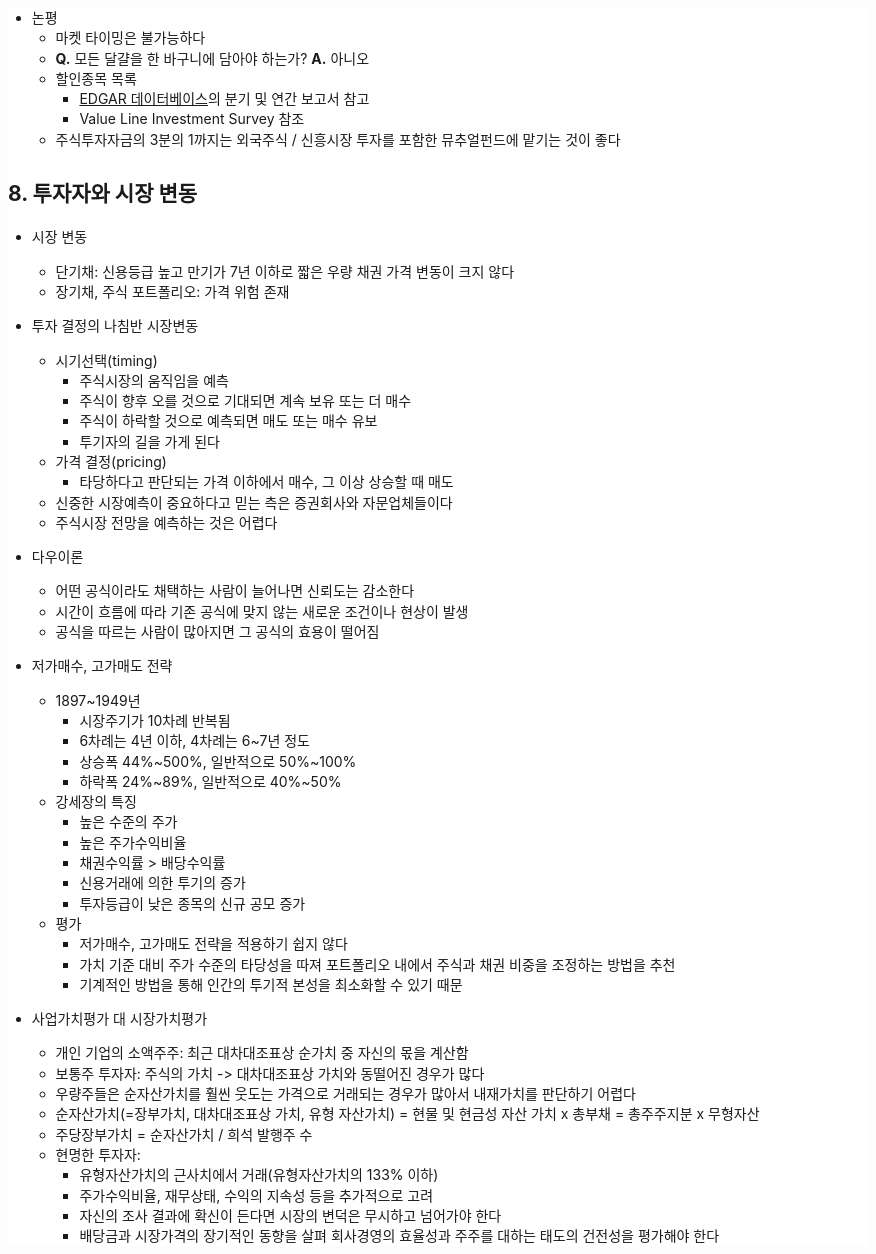 * 논평
  * 마켓 타이밍은 불가능하다
  * **Q.** 모든 달걀을 한 바구니에 담아야 하는가? **A.** 아니오
  * 할인종목 목록
    * [EDGAR 데이터베이스](www.sec.gov)의 분기 및 연간 보고서 참고
    * Value Line Investment Survey 참조
  * 주식투자자금의 3분의 1까지는 외국주식 / 신흥시장 투자를 포함한 뮤추얼펀드에 맡기는 것이 좋다

## 8. 투자자와 시장 변동

* 시장 변동
  * 단기채: 신용등급 높고 만기가 7년 이하로 짧은 우량 채권 가격 변동이 크지 않다
  * 장기채, 주식 포트폴리오: 가격 위험 존재

* 투자 결정의 나침반 시장변동
  * 시기선택(timing)
    * 주식시장의 움직임을 예측
    * 주식이 향후 오를 것으로 기대되면 계속 보유 또는 더 매수
    * 주식이 하락할 것으로 예측되면 매도 또는 매수 유보
    * 투기자의 길을 가게 된다
  * 가격 결정(pricing)
    * 타당하다고 판단되는 가격 이하에서 매수, 그 이상 상승할 때 매도
  * 신중한 시장예측이 중요하다고 믿는 측은 증권회사와 자문업체들이다
  * 주식시장 전망을 예측하는 것은 어렵다

* 다우이론
  * 어떤 공식이라도 채택하는 사람이 늘어나면 신뢰도는 감소한다
  * 시간이 흐름에 따라 기존 공식에 맞지 않는 새로운 조건이나 현상이 발생
  * 공식을 따르는 사람이 많아지면 그 공식의 효용이 떨어짐

* 저가매수, 고가매도 전략
  * 1897~1949년
    * 시장주기가 10차례 반복됨
    * 6차례는 4년 이하, 4차례는 6~7년 정도
    * 상승폭 44%~500%, 일반적으로 50%~100%
    * 하락폭 24%~89%, 일반적으로 40%~50%
  * 강세장의 특징
    * 높은 수준의 주가
    * 높은 주가수익비율
    * 채권수익률 > 배당수익률
    * 신용거래에 의한 투기의 증가
    * 투자등급이 낮은 종목의 신규 공모 증가
  * 평가
    * 저가매수, 고가매도 전략을 적용하기 쉽지 않다
    * 가치 기준 대비 주가 수준의 타당성을 따져 포트폴리오 내에서 주식과 채권 비중을 조정하는 방법을 추천
    * 기계적인 방법을 통해 인간의 투기적 본성을 최소화할 수 있기 때문

* 사업가치평가 대 시장가치평가
  * 개인 기업의 소액주주: 최근 대차대조표상 순가치 중 자신의 몫을 계산함
  * 보통주 투자자: 주식의 가치 -> 대차대조표상 가치와 동떨어진 경우가 많다
  * 우량주들은 순자산가치를 훨씬 웃도는 가격으로 거래되는 경우가 많아서 내재가치를 판단하기 어렵다
  * 순자산가치(=장부가치, 대차대조표상 가치, 유형 자산가치) = 현물 및 현금성 자산 가치 x 총부채 = 총주주지분 x 무형자산
  * 주당장부가치 = 순자산가치 / 희석 발행주 수
  * 현명한 투자자:
    * 유형자산가치의 근사치에서 거래(유형자산가치의 133% 이하)
    * 주가수익비율, 재무상태, 수익의 지속성 등을 추가적으로 고려
    * 자신의 조사 결과에 확신이 든다면 시장의 변덕은 무시하고 넘어가야 한다
    * 배당금과 시장가격의 장기적인 동향을 살펴 회사경영의 효율성과 주주를 대하는 태도의 건전성을 평가해야 한다
